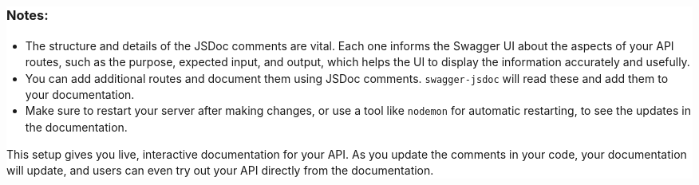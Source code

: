 ### Notes:

- The structure and details of the JSDoc comments are vital. Each one informs the Swagger UI about the aspects of your API routes, such as the purpose, expected input, and output, which helps the UI to display the information accurately and usefully.
- You can add additional routes and document them using JSDoc comments. `swagger-jsdoc` will read these and add them to your documentation.
- Make sure to restart your server after making changes, or use a tool like `nodemon` for automatic restarting, to see the updates in the documentation.

This setup gives you live, interactive documentation for your API. As you update the comments in your code, your documentation will update, and users can even try out your API directly from the documentation.